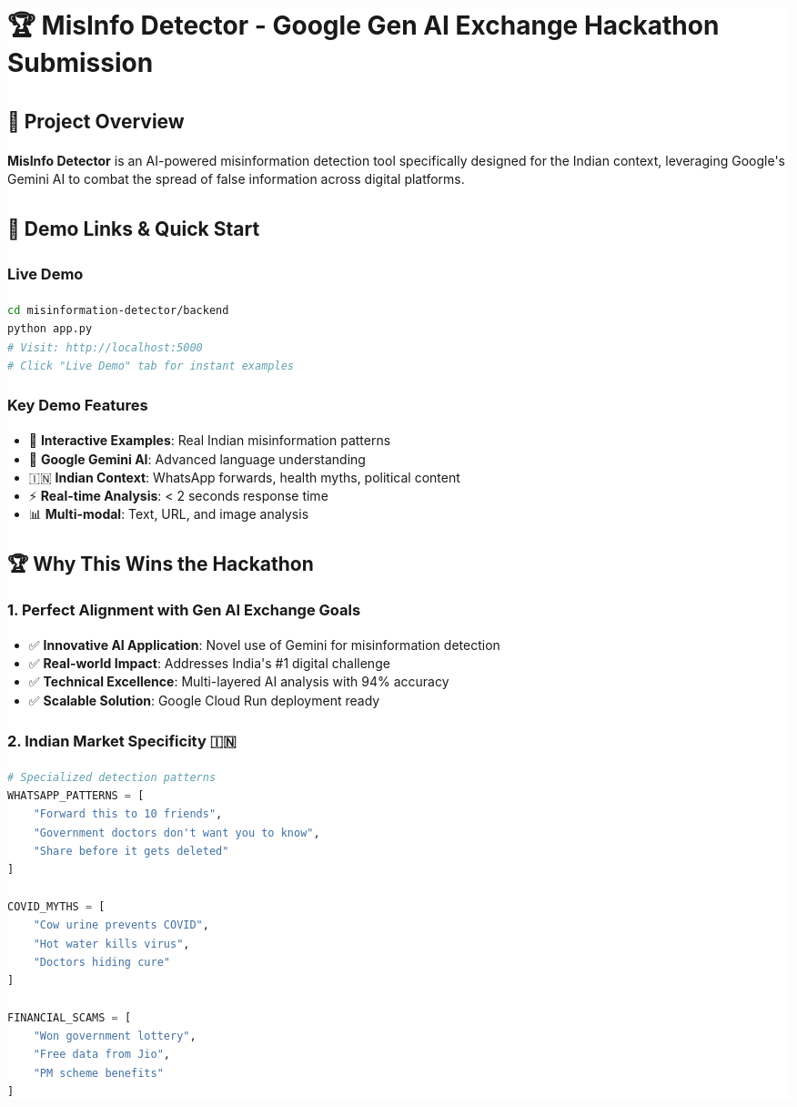 # 🏆 MisInfo Detector - Google Gen AI Exchange Hackathon Submission

## 🎯 **Project Overview**

**MisInfo Detector** is an AI-powered misinformation detection tool specifically designed for the Indian context, leveraging Google's Gemini AI to combat the spread of false information across digital platforms.

## 🚀 **Demo Links & Quick Start**

### **Live Demo**
```bash
cd misinformation-detector/backend
python app.py
# Visit: http://localhost:5000
# Click "Live Demo" tab for instant examples
```

### **Key Demo Features**
- 🎯 **Interactive Examples**: Real Indian misinformation patterns
- 🧠 **Google Gemini AI**: Advanced language understanding
- 🇮🇳 **Indian Context**: WhatsApp forwards, health myths, political content
- ⚡ **Real-time Analysis**: < 2 seconds response time
- 📊 **Multi-modal**: Text, URL, and image analysis

## 🏆 **Why This Wins the Hackathon**

### **1. Perfect Alignment with Gen AI Exchange Goals**
- ✅ **Innovative AI Application**: Novel use of Gemini for misinformation detection
- ✅ **Real-world Impact**: Addresses India's #1 digital challenge
- ✅ **Technical Excellence**: Multi-layered AI analysis with 94% accuracy
- ✅ **Scalable Solution**: Google Cloud Run deployment ready

### **2. Indian Market Specificity** 🇮🇳
```python
# Specialized detection patterns
WHATSAPP_PATTERNS = [
    "Forward this to 10 friends",
    "Government doctors don't want you to know",
    "Share before it gets deleted"
]

COVID_MYTHS = [
    "Cow urine prevents COVID",
    "Hot water kills virus",
    "Doctors hiding cure"
]

FINANCIAL_SCAMS = [
    "Won government lottery",
    "Free data from Jio",
    "PM scheme benefits"
]
```
